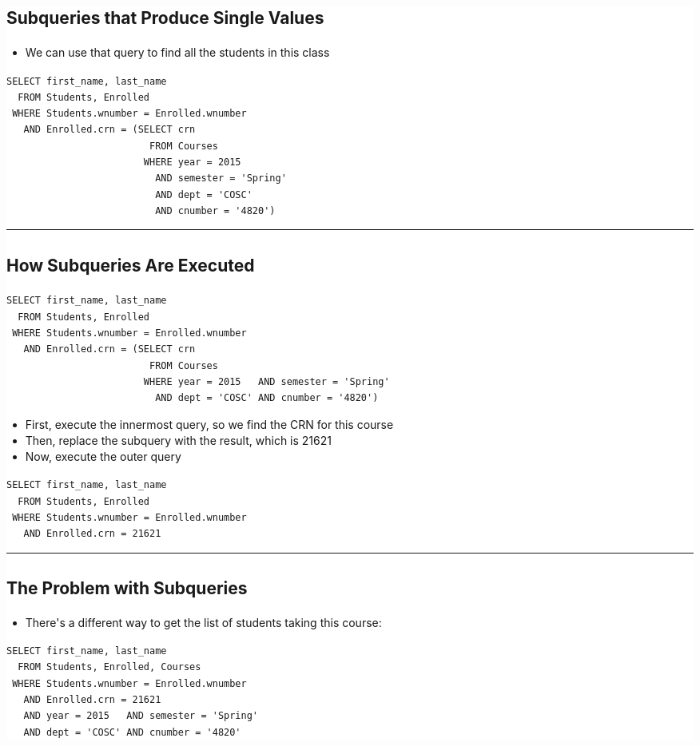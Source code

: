
## Subqueries that Produce Single Values

* We can use that query to find all the students in this class

```
SELECT first_name, last_name
  FROM Students, Enrolled
 WHERE Students.wnumber = Enrolled.wnumber
   AND Enrolled.crn = (SELECT crn
                         FROM Courses
                        WHERE year = 2015
                          AND semester = 'Spring'
                          AND dept = 'COSC'
                          AND cnumber = '4820')
```

---

## How Subqueries Are Executed

```
SELECT first_name, last_name
  FROM Students, Enrolled
 WHERE Students.wnumber = Enrolled.wnumber
   AND Enrolled.crn = (SELECT crn
                         FROM Courses
                        WHERE year = 2015   AND semester = 'Spring'
                          AND dept = 'COSC' AND cnumber = '4820')
```

* First, execute the innermost query, so we find the CRN for this course
* Then, replace the subquery with the result, which is 21621
* Now, execute the outer query

```
SELECT first_name, last_name
  FROM Students, Enrolled
 WHERE Students.wnumber = Enrolled.wnumber
   AND Enrolled.crn = 21621
```

---

## The Problem with Subqueries

* There's a different way to get the list of students taking this course:

```
SELECT first_name, last_name
  FROM Students, Enrolled, Courses
 WHERE Students.wnumber = Enrolled.wnumber
   AND Enrolled.crn = 21621
   AND year = 2015   AND semester = 'Spring'
   AND dept = 'COSC' AND cnumber = '4820'
```
